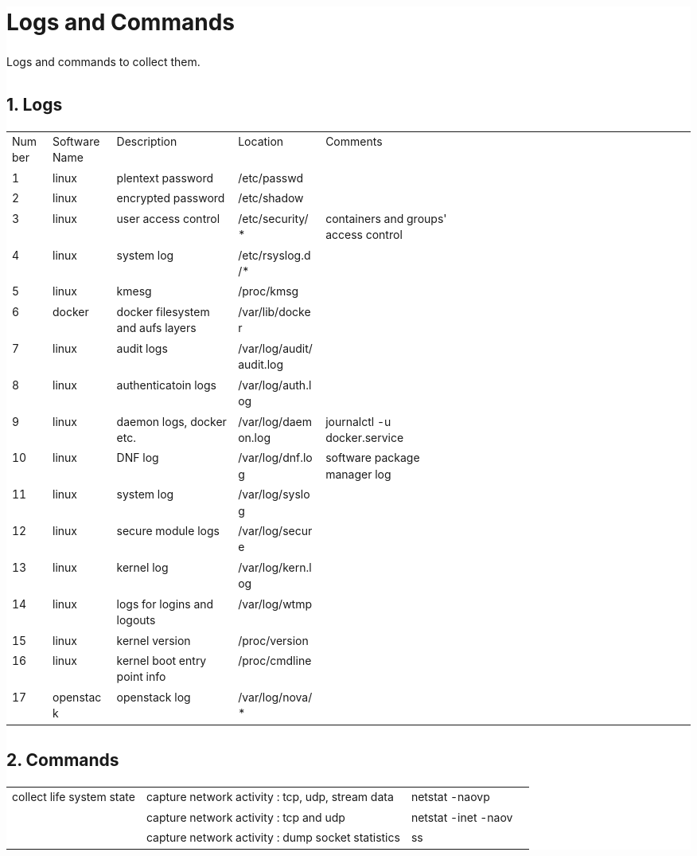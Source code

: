 # Logs and Commands 

Logs and commands to collect them.

## 1. Logs 

|        |               |                                   |                           |                                        |  |  |  |  |  |  |  |  |  |  |  |  |  |  |  |  |  |  |  |  |  | 
|--------|---------------|-----------------------------------|---------------------------|----------------------------------------|--|--|--|--|--|--|--|--|--|--|--|--|--|--|--|--|--|--|--|--|--| 
| Number | Software Name | Description                       | Location                  | Comments                               |  |  |  |  |  |  |  |  |  |  |  |  |  |  |  |  |  |  |  |  |  | 
| 1      | linux         | plentext password                 | /etc/passwd               |                                        |  |  |  |  |  |  |  |  |  |  |  |  |  |  |  |  |  |  |  |  |  | 
| 2      | linux         | encrypted password                | /etc/shadow               |                                        |  |  |  |  |  |  |  |  |  |  |  |  |  |  |  |  |  |  |  |  |  | 
| 3      | linux         | user access control               | /etc/security/*           | containers and groups' access control  |  |  |  |  |  |  |  |  |  |  |  |  |  |  |  |  |  |  |  |  |  | 
| 4      | linux         | system log                        | /etc/rsyslog.d/*          |                                        |  |  |  |  |  |  |  |  |  |  |  |  |  |  |  |  |  |  |  |  |  | 
| 5      | linux         | kmesg                             | /proc/kmsg                |                                        |  |  |  |  |  |  |  |  |  |  |  |  |  |  |  |  |  |  |  |  |  | 
| 6      | docker        | docker filesystem and aufs layers | /var/lib/docker           |                                        |  |  |  |  |  |  |  |  |  |  |  |  |  |  |  |  |  |  |  |  |  | 
| 7      | linux         | audit logs                        | /var/log/audit/audit.log  |                                        |  |  |  |  |  |  |  |  |  |  |  |  |  |  |  |  |  |  |  |  |  | 
| 8      | linux         | authenticatoin logs               | /var/log/auth.log         |                                        |  |  |  |  |  |  |  |  |  |  |  |  |  |  |  |  |  |  |  |  |  | 
| 9      | linux         | daemon logs, docker etc.          | /var/log/daemon.log       | journalctl -u docker.service           |  |  |  |  |  |  |  |  |  |  |  |  |  |  |  |  |  |  |  |  |  | 
| 10     | linux         | DNF log                           | /var/log/dnf.log          | software package manager log           |  |  |  |  |  |  |  |  |  |  |  |  |  |  |  |  |  |  |  |  |  | 
| 11     | linux         | system log                        | /var/log/syslog           |                                        |  |  |  |  |  |  |  |  |  |  |  |  |  |  |  |  |  |  |  |  |  | 
| 12     | linux         | secure module logs                | /var/log/secure           |                                        |  |  |  |  |  |  |  |  |  |  |  |  |  |  |  |  |  |  |  |  |  | 
| 13     | linux         | kernel log                        | /var/log/kern.log         |                                        |  |  |  |  |  |  |  |  |  |  |  |  |  |  |  |  |  |  |  |  |  | 
| 14     | linux         | logs for logins and logouts       | /var/log/wtmp             |                                        |  |  |  |  |  |  |  |  |  |  |  |  |  |  |  |  |  |  |  |  |  | 
| 15     | linux         | kernel version                    | /proc/version             |                                        |  |  |  |  |  |  |  |  |  |  |  |  |  |  |  |  |  |  |  |  |  | 
| 16     | linux         | kernel boot entry point  info     | /proc/cmdline             |                                        |  |  |  |  |  |  |  |  |  |  |  |  |  |  |  |  |  |  |  |  |  | 
| 17     | openstack     | openstack log                     | /var/log/nova/*           |                                        |  |  |  |  |  |  |  |  |  |  |  |  |  |  |  |  |  |  |  |  |  | 


## 2. Commands

|                                                                                                           |                                                                                                     |                                                                       |                                               | 
|-----------------------------------------------------------------------------------------------------------|-----------------------------------------------------------------------------------------------------|-----------------------------------------------------------------------|-----------------------------------------------| 
| collect life system state                                                                                 | capture network activity : tcp, udp, stream data                                                    | netstat -naovp                                                        |                                               | 
|                                                                                                           | capture network activity : tcp and udp                                                              | netstat -inet -naov                                                   |                                               | 
|                                                                                                           | capture network activity : dump socket statistics                                                   | ss                                                                    |                                               | 